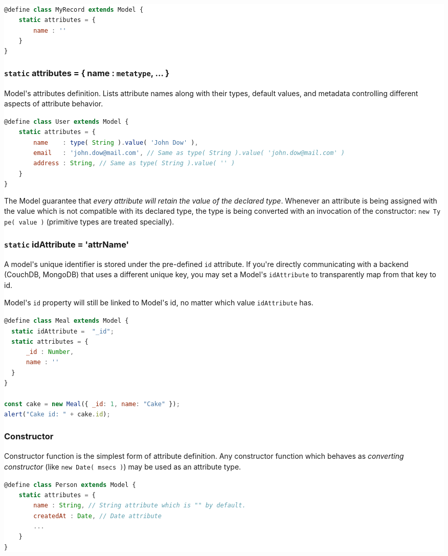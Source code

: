 ```javascript
@define class MyRecord extends Model {
    static attributes = {
        name : ''
    }
}
```

### `static` attributes = { name : `metatype`, ... }

Model's attributes definition. Lists attribute names along with their types, default values, and metadata controlling different aspects of attribute behavior.

```javascript
@define class User extends Model {
    static attributes = {
        name    : type( String ).value( 'John Dow' ),
        email   : 'john.dow@mail.com', // Same as type( String ).value( 'john.dow@mail.com' )
        address : String, // Same as type( String ).value( '' )
    }
}
```

The Model guarantee that _every attribute will retain the value of the declared type_. Whenever an attribute is being assigned with the value which is not compatible with its declared type, the type is being converted with an invocation of the constructor: `new Type( value )` (primitive types are treated specially).

### `static` idAttribute = 'attrName'

A model's unique identifier is stored under the pre-defined `id` attribute.
If you're directly communicating with a backend (CouchDB, MongoDB) that uses a different unique key, you may set a Model's `idAttribute` to transparently map from that key to id.

Model's `id` property will still be linked to Model's id, no matter which value `idAttribute` has.

```javascript
@define class Meal extends Model {
  static idAttribute =  "_id";
  static attributes = {
      _id : Number,
      name : ''
  }
}

const cake = new Meal({ _id: 1, name: "Cake" });
alert("Cake id: " + cake.id);
```

### Constructor

Constructor function is the simplest form of attribute definition. Any constructor function which behaves as _converting constructor_ (like `new Date( msecs )`) may be used as an attribute type.

```javascript
@define class Person extends Model {
    static attributes = {
        name : String, // String attribute which is "" by default.
        createdAt : Date, // Date attribute
        ...
    }
}
```
